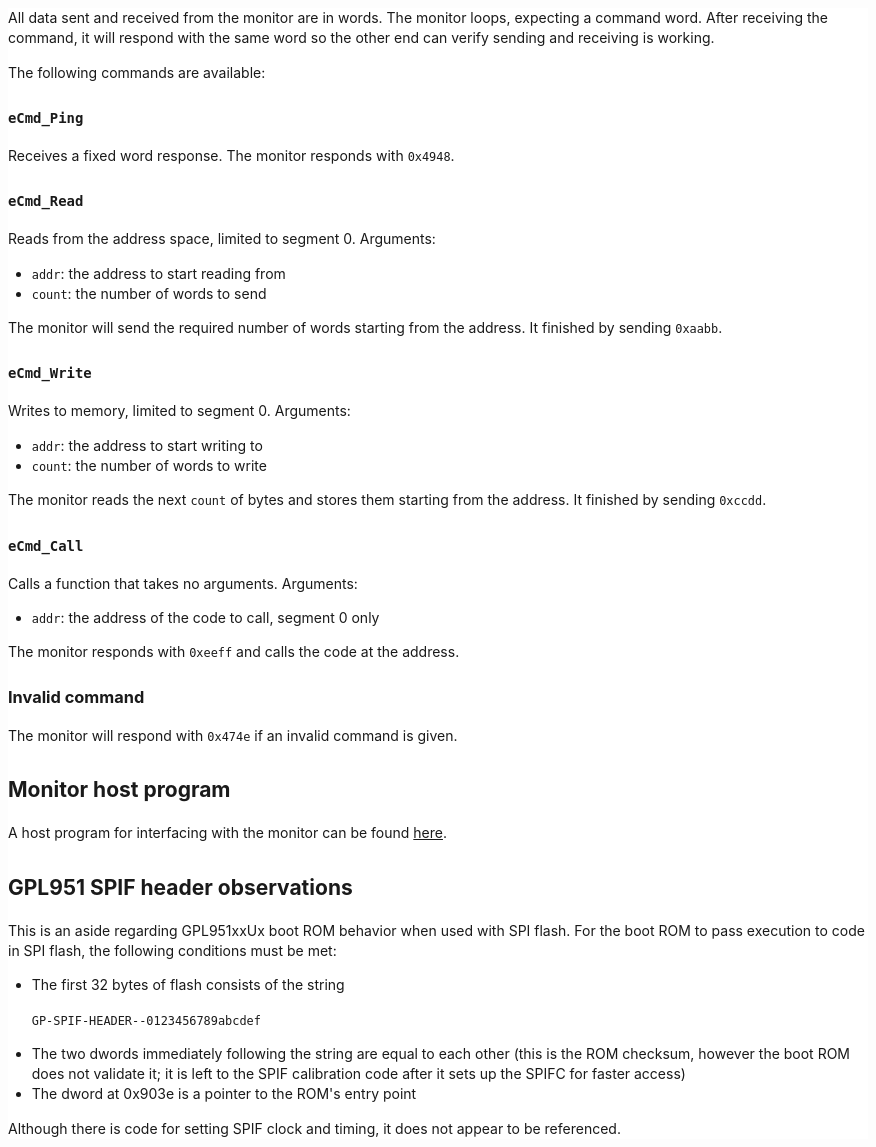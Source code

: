 All data sent and received from the monitor are in words. The monitor loops,
expecting a command word. After receiving the command, it will respond with
the same word so the other end can verify sending and receiving is working.

The following commands are available:

### `eCmd_Ping`

Receives a fixed word response. The monitor responds with `0x4948`.

### `eCmd_Read`

Reads from the address space, limited to segment 0. Arguments:
- `addr`: the address to start reading from
- `count`: the number of words to send

The monitor will send the required number of words starting from the address.
It finished by sending `0xaabb`.

### `eCmd_Write`

Writes to memory, limited to segment 0. Arguments:
- `addr`: the address to start writing to
- `count`: the number of words to write

The monitor reads the next `count` of bytes and stores them starting from the
address. It finished by sending `0xccdd`.

### `eCmd_Call`

Calls a function that takes no arguments. Arguments:
- `addr`: the address of the code to call, segment 0 only

The monitor responds with `0xeeff` and calls the code at the address.

### Invalid command

The monitor will respond with `0x474e` if an invalid command is given.

Monitor host program
--------------------

A host program for interfacing with the monitor can be found [here](https://github.com/GMMan/unsp-monitor-host).

GPL951 SPIF header observations
-------------------------------

This is an aside regarding GPL951xxUx boot ROM behavior when used with SPI flash.
For the boot ROM to pass execution to code in SPI flash, the following conditions
must be met:

- The first 32 bytes of flash consists of the string
  ```
  GP-SPIF-HEADER--0123456789abcdef
  ```
- The two dwords immediately following the string are equal to each other (this
  is the ROM checksum, however the boot ROM does not validate it; it is left to
  the SPIF calibration code after it sets up the SPIFC for faster access)
- The dword at 0x903e is a pointer to the ROM's entry point

Although there is code for setting SPIF clock and timing, it does not appear to
be referenced.
